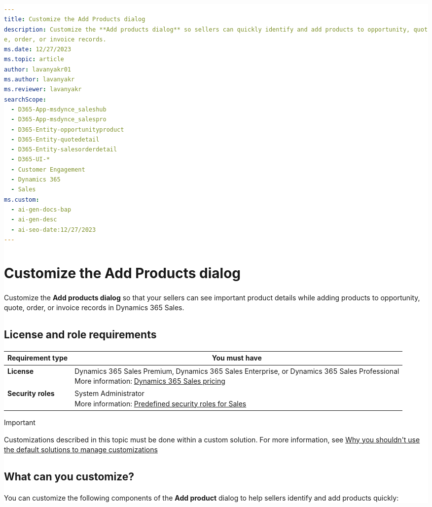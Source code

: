 ```yaml
---
title: Customize the Add Products dialog
description: Customize the **Add products dialog** so sellers can quickly identify and add products to opportunity, quote, order, or invoice records.
ms.date: 12/27/2023
ms.topic: article
author: lavanyakr01
ms.author: lavanyakr
ms.reviewer: lavanyakr
searchScope:
  - D365-App-msdynce_saleshub
  - D365-App-msdynce_salespro
  - D365-Entity-opportunityproduct
  - D365-Entity-quotedetail
  - D365-Entity-salesorderdetail
  - D365-UI-*
  - Customer Engagement
  - Dynamics 365
  - Sales
ms.custom:
  - ai-gen-docs-bap
  - ai-gen-desc
  - ai-seo-date:12/27/2023
---
```

# Customize the Add Products dialog

Customize the **Add products dialog** so that your sellers can see important product details while adding products to opportunity, quote, order, or invoice records in Dynamics 365 Sales.

## License and role requirements
| Requirement type | You must have |
|-----------------------|---------|
| **License** | Dynamics 365 Sales Premium, Dynamics 365 Sales Enterprise, or Dynamics 365 Sales Professional <br>More information: [Dynamics 365 Sales pricing](https://dynamics.microsoft.com/sales/pricing/) |
| **Security roles** | System Administrator <br> More information: [Predefined security roles for Sales](security-roles-for-sales.md)|


> [!IMPORTANT]
> Customizations described in this topic must be done within a custom solution. For more information, see [Why you shouldn't use the default solutions to manage customizations](/power-platform/alm/use-solutions-for-your-customizations#why-you-shouldnt-use-the-default-solutions-to-manage-customizations)

## What can you customize?

You can customize the following components of the **Add product** dialog to help sellers identify and add products quickly:
